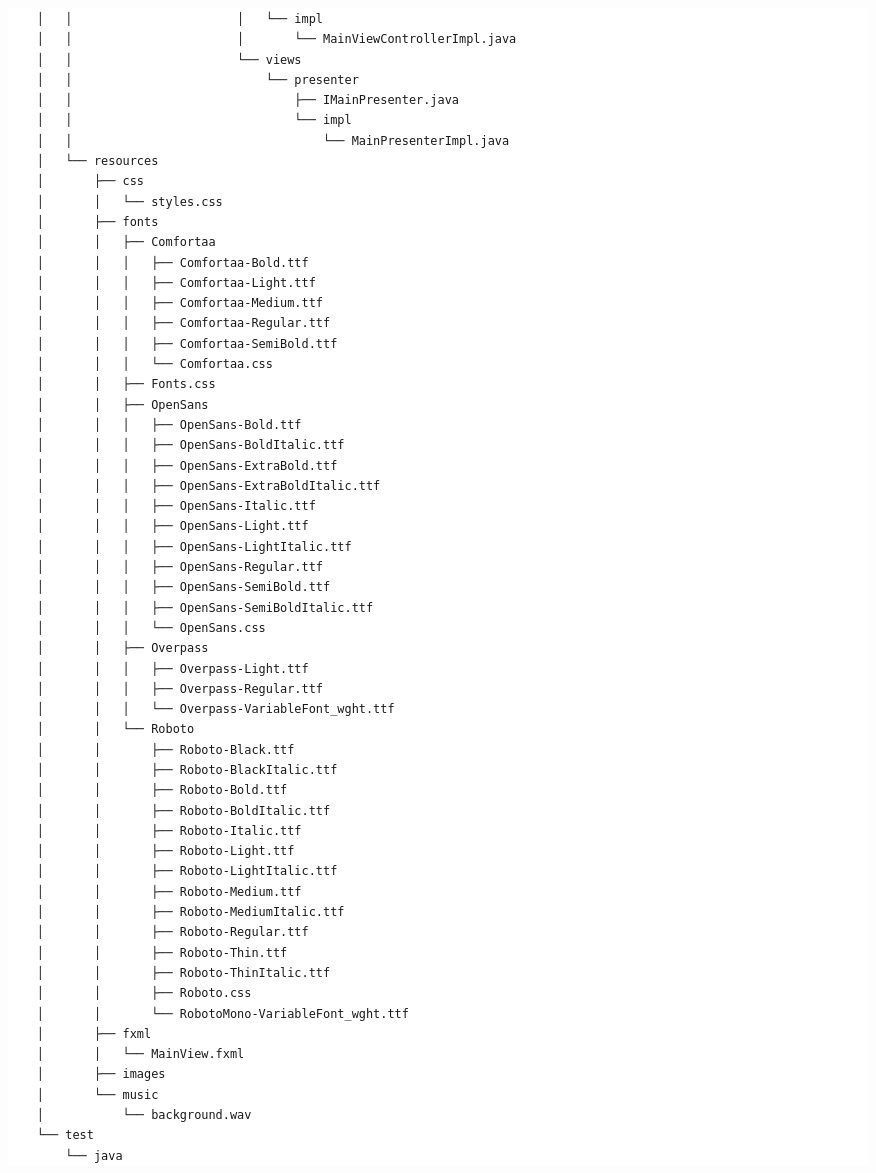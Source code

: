 ```
    │   │                       │   └── impl
    │   │                       │       └── MainViewControllerImpl.java
    │   │                       └── views
    │   │                           └── presenter
    │   │                               ├── IMainPresenter.java
    │   │                               └── impl
    │   │                                   └── MainPresenterImpl.java
    │   └── resources
    │       ├── css
    │       │   └── styles.css
    │       ├── fonts
    │       │   ├── Comfortaa
    │       │   │   ├── Comfortaa-Bold.ttf
    │       │   │   ├── Comfortaa-Light.ttf
    │       │   │   ├── Comfortaa-Medium.ttf
    │       │   │   ├── Comfortaa-Regular.ttf
    │       │   │   ├── Comfortaa-SemiBold.ttf
    │       │   │   └── Comfortaa.css
    │       │   ├── Fonts.css
    │       │   ├── OpenSans
    │       │   │   ├── OpenSans-Bold.ttf
    │       │   │   ├── OpenSans-BoldItalic.ttf
    │       │   │   ├── OpenSans-ExtraBold.ttf
    │       │   │   ├── OpenSans-ExtraBoldItalic.ttf
    │       │   │   ├── OpenSans-Italic.ttf
    │       │   │   ├── OpenSans-Light.ttf
    │       │   │   ├── OpenSans-LightItalic.ttf
    │       │   │   ├── OpenSans-Regular.ttf
    │       │   │   ├── OpenSans-SemiBold.ttf
    │       │   │   ├── OpenSans-SemiBoldItalic.ttf
    │       │   │   └── OpenSans.css
    │       │   ├── Overpass
    │       │   │   ├── Overpass-Light.ttf
    │       │   │   ├── Overpass-Regular.ttf
    │       │   │   └── Overpass-VariableFont_wght.ttf
    │       │   └── Roboto
    │       │       ├── Roboto-Black.ttf
    │       │       ├── Roboto-BlackItalic.ttf
    │       │       ├── Roboto-Bold.ttf
    │       │       ├── Roboto-BoldItalic.ttf
    │       │       ├── Roboto-Italic.ttf
    │       │       ├── Roboto-Light.ttf
    │       │       ├── Roboto-LightItalic.ttf
    │       │       ├── Roboto-Medium.ttf
    │       │       ├── Roboto-MediumItalic.ttf
    │       │       ├── Roboto-Regular.ttf
    │       │       ├── Roboto-Thin.ttf
    │       │       ├── Roboto-ThinItalic.ttf
    │       │       ├── Roboto.css
    │       │       └── RobotoMono-VariableFont_wght.ttf
    │       ├── fxml
    │       │   └── MainView.fxml
    │       ├── images
    │       └── music
    │           └── background.wav
    └── test
        └── java

```
